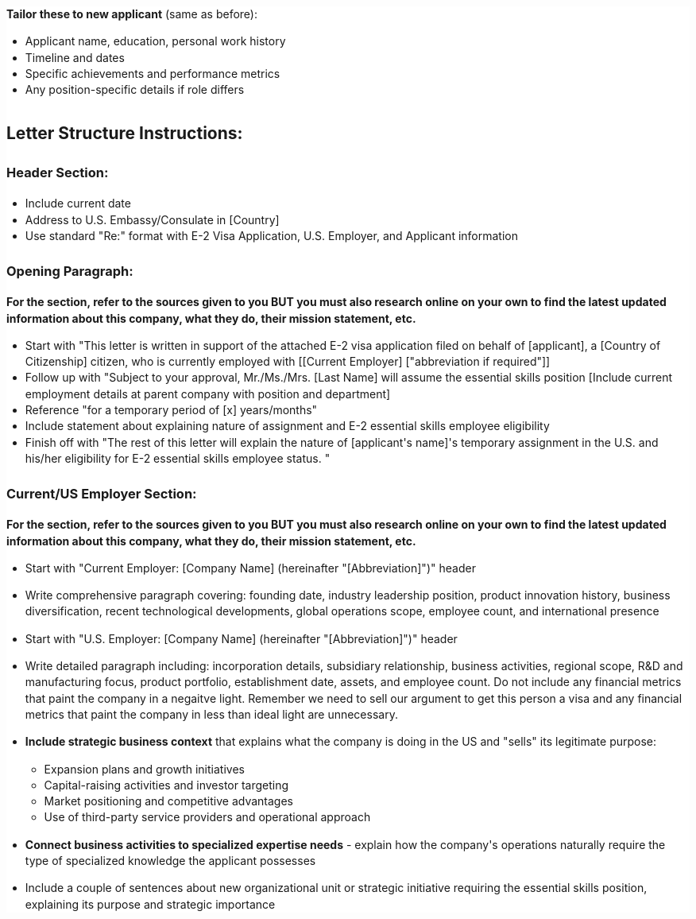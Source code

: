 **Tailor these to new applicant** (same as before):
- Applicant name, education, personal work history
- Timeline and dates
- Specific achievements and performance metrics
- Any position-specific details if role differs


## Letter Structure Instructions:

### Header Section:
- Include current date
- Address to U.S. Embassy/Consulate in [Country]
- Use standard "Re:" format with E-2 Visa Application, U.S. Employer, and Applicant information

### Opening Paragraph:
**For the section, refer to the sources given to you BUT you must also research online on your own to find the latest updated information about this company, what they do, their mission statement, etc.**
- Start with "This letter is written in support of the attached E-2 visa application filed on behalf of [applicant], a [Country of Citizenship] citizen, who is currently employed with [[Current Employer] ["abbreviation if required"]]
- Follow up with "Subject to your approval, Mr./Ms./Mrs. [Last Name] will assume the essential skills position [Include current employment details at parent company with position and department]
- Reference "for a temporary period of [x] years/months"
- Include statement about explaining nature of assignment and E-2 essential skills employee eligibility
- Finish off with "The rest of this letter will explain the nature of [applicant's name]'s temporary assignment in the U.S. and his/her eligibility for E-2 essential skills employee status. "

### Current/US Employer Section:

**For the section, refer to the sources given to you BUT you must also research online on your own to find the latest updated information about this company, what they do, their mission statement, etc.**
- Start with "Current Employer: [Company Name] (hereinafter "[Abbreviation]")" header
- Write comprehensive paragraph covering: founding date, industry leadership position, product innovation history, business diversification, recent technological developments, global operations scope, employee count, and international presence

- Start with "U.S. Employer: [Company Name] (hereinafter "[Abbreviation]")" header
- Write detailed paragraph including: incorporation details, subsidiary relationship, business activities, regional scope, R&D and manufacturing focus, product portfolio, establishment date, assets, and employee count. Do not include any financial metrics that paint the company in a negaitve light. Remember we need to sell our argument to get this person a visa and any financial metrics that paint the company in less than ideal light are unnecessary.
- **Include strategic business context** that explains what the company is doing in the US and "sells" its legitimate purpose:
  - Expansion plans and growth initiatives
  - Capital-raising activities and investor targeting
  - Market positioning and competitive advantages
  - Use of third-party service providers and operational approach
- **Connect business activities to specialized expertise needs** - explain how the company's operations naturally require the type of specialized knowledge the applicant possesses
- Include a couple of sentences about new organizational unit or strategic initiative requiring the essential skills position, explaining its purpose and strategic importance
